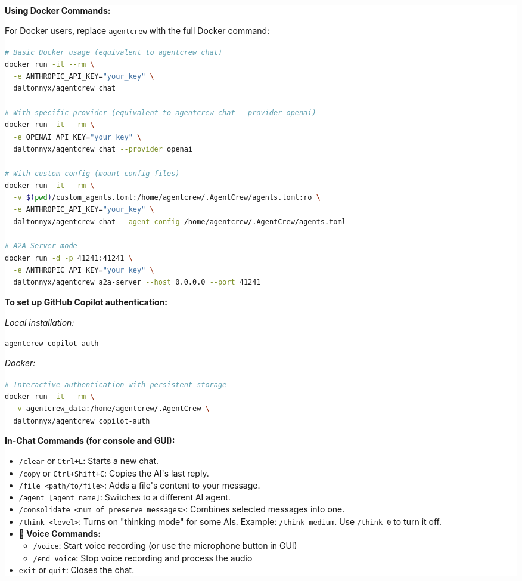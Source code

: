 **Using Docker Commands:**

For Docker users, replace `agentcrew` with the full Docker command:

```bash
# Basic Docker usage (equivalent to agentcrew chat)
docker run -it --rm \
  -e ANTHROPIC_API_KEY="your_key" \
  daltonnyx/agentcrew chat

# With specific provider (equivalent to agentcrew chat --provider openai)
docker run -it --rm \
  -e OPENAI_API_KEY="your_key" \
  daltonnyx/agentcrew chat --provider openai

# With custom config (mount config files)
docker run -it --rm \
  -v $(pwd)/custom_agents.toml:/home/agentcrew/.AgentCrew/agents.toml:ro \
  -e ANTHROPIC_API_KEY="your_key" \
  daltonnyx/agentcrew chat --agent-config /home/agentcrew/.AgentCrew/agents.toml

# A2A Server mode
docker run -d -p 41241:41241 \
  -e ANTHROPIC_API_KEY="your_key" \
  daltonnyx/agentcrew a2a-server --host 0.0.0.0 --port 41241
```

**To set up GitHub Copilot authentication:**

_Local installation:_

```bash
agentcrew copilot-auth
```

_Docker:_

```bash
# Interactive authentication with persistent storage
docker run -it --rm \
  -v agentcrew_data:/home/agentcrew/.AgentCrew \
  daltonnyx/agentcrew copilot-auth
```

**In-Chat Commands (for console and GUI):**

- `/clear` or `Ctrl+L`: Starts a new chat.
- `/copy` or `Ctrl+Shift+C`: Copies the AI's last reply.
- `/file <path/to/file>`: Adds a file's content to your message.
- `/agent [agent_name]`: Switches to a different AI agent.
- `/consolidate <num_of_preserve_messages>`: Combines selected messages into
  one.
- `/think <level>`: Turns on "thinking mode" for some AIs. Example:
  `/think medium`. Use `/think 0` to turn it off.
- **🎤 Voice Commands:**
  - `/voice`: Start voice recording (or use the microphone button in GUI)
  - `/end_voice`: Stop voice recording and process the audio
- `exit` or `quit`: Closes the chat.
